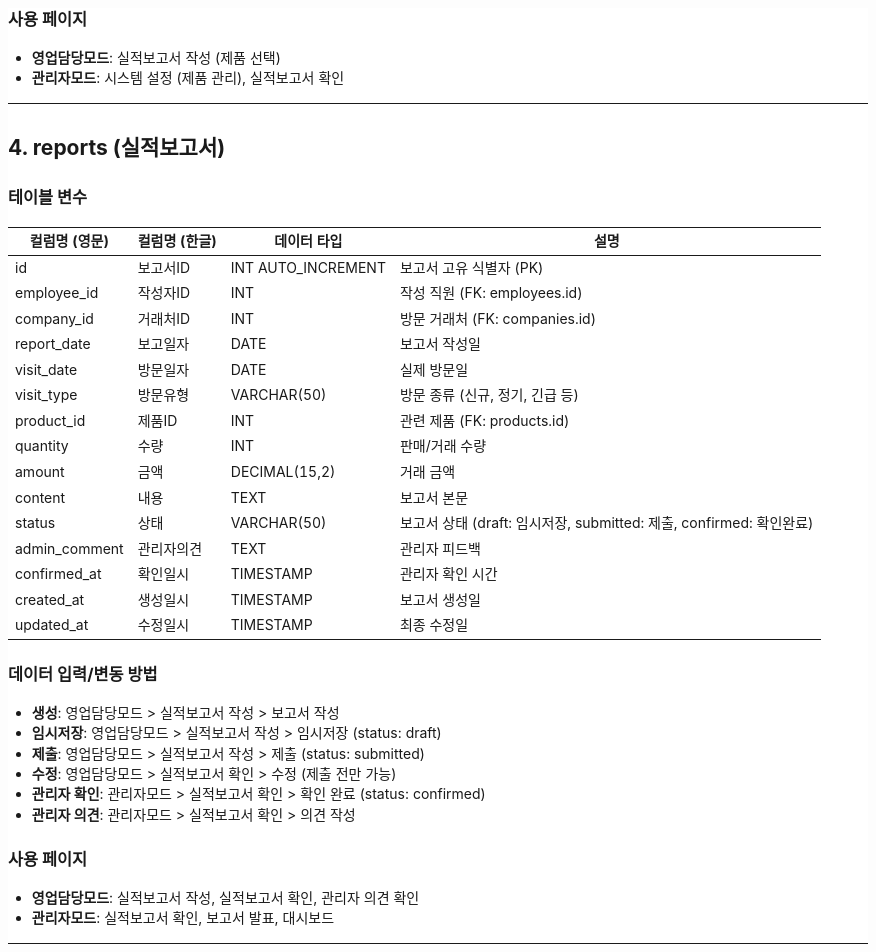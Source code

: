 ### 사용 페이지

- **영업담당모드**: 실적보고서 작성 (제품 선택)
- **관리자모드**: 시스템 설정 (제품 관리), 실적보고서 확인

---

## 4. reports (실적보고서)

### 테이블 변수

| 컬럼명 (영문) | 컬럼명 (한글) | 데이터 타입 | 설명 |
|--------------|--------------|------------|------|
| id | 보고서ID | INT AUTO_INCREMENT | 보고서 고유 식별자 (PK) |
| employee_id | 작성자ID | INT | 작성 직원 (FK: employees.id) |
| company_id | 거래처ID | INT | 방문 거래처 (FK: companies.id) |
| report_date | 보고일자 | DATE | 보고서 작성일 |
| visit_date | 방문일자 | DATE | 실제 방문일 |
| visit_type | 방문유형 | VARCHAR(50) | 방문 종류 (신규, 정기, 긴급 등) |
| product_id | 제품ID | INT | 관련 제품 (FK: products.id) |
| quantity | 수량 | INT | 판매/거래 수량 |
| amount | 금액 | DECIMAL(15,2) | 거래 금액 |
| content | 내용 | TEXT | 보고서 본문 |
| status | 상태 | VARCHAR(50) | 보고서 상태 (draft: 임시저장, submitted: 제출, confirmed: 확인완료) |
| admin_comment | 관리자의견 | TEXT | 관리자 피드백 |
| confirmed_at | 확인일시 | TIMESTAMP | 관리자 확인 시간 |
| created_at | 생성일시 | TIMESTAMP | 보고서 생성일 |
| updated_at | 수정일시 | TIMESTAMP | 최종 수정일 |

### 데이터 입력/변동 방법

- **생성**: 영업담당모드 > 실적보고서 작성 > 보고서 작성
- **임시저장**: 영업담당모드 > 실적보고서 작성 > 임시저장 (status: draft)
- **제출**: 영업담당모드 > 실적보고서 작성 > 제출 (status: submitted)
- **수정**: 영업담당모드 > 실적보고서 확인 > 수정 (제출 전만 가능)
- **관리자 확인**: 관리자모드 > 실적보고서 확인 > 확인 완료 (status: confirmed)
- **관리자 의견**: 관리자모드 > 실적보고서 확인 > 의견 작성

### 사용 페이지

- **영업담당모드**: 실적보고서 작성, 실적보고서 확인, 관리자 의견 확인
- **관리자모드**: 실적보고서 확인, 보고서 발표, 대시보드

---